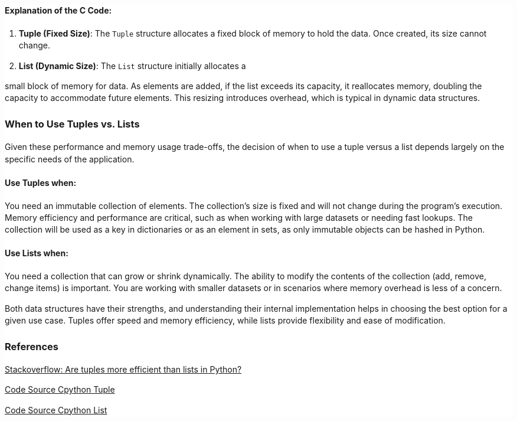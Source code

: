 
#### Explanation of the C Code:

1. **Tuple (Fixed Size)**: The `Tuple` structure allocates a fixed block of memory to hold the data. Once created, its size cannot change.
   
2. **List (Dynamic Size)**: The `List` structure initially allocates a

 small block of memory for data. As elements are added, if the list exceeds its capacity, it reallocates memory, doubling the capacity to accommodate future elements. This resizing introduces overhead, which is typical in dynamic data structures.


### When to Use Tuples vs. Lists

Given these performance and memory usage trade-offs, the decision of when to use a tuple versus a list depends largely on the specific needs of the application.

#### Use Tuples when:
You need an immutable collection of elements.
The collection’s size is fixed and will not change during the program’s execution.
Memory efficiency and performance are critical, such as when working with large datasets or needing fast lookups.
The collection will be used as a key in dictionaries or as an element in sets, as only immutable objects can be hashed in Python.

#### Use Lists when:
You need a collection that can grow or shrink dynamically.
The ability to modify the contents of the collection (add, remove, change items) is important.
You are working with smaller datasets or in scenarios where memory overhead is less of a concern.

Both data structures have their strengths, and understanding their internal implementation helps in choosing the best option for a given use case. Tuples offer speed and memory efficiency, while lists provide flexibility and ease of modification.


### References
[Stackoverflow: Are tuples more efficient than lists in Python?](https://stackoverflow.com/questions/68630/are-tuples-more-efficient-than-lists-in-python/22140115#22140115)

[Code Source Cpython Tuple](https://github.com/python/cpython/blob/main/Objects/tupleobject.c)

[Code Source Cpython List](https://github.com/python/cpython/blob/main/Objects/listobject.c)
